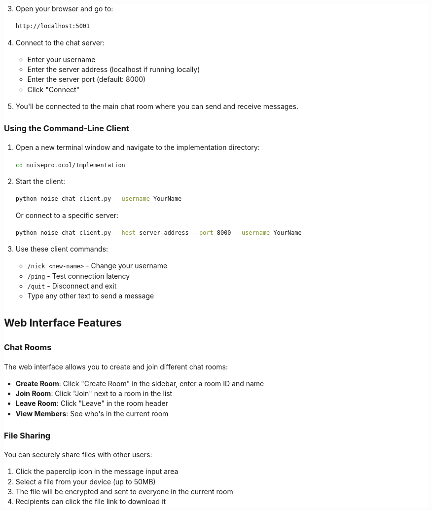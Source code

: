 3. Open your browser and go to:
   ```
   http://localhost:5001
   ```

4. Connect to the chat server:
   - Enter your username
   - Enter the server address (localhost if running locally)
   - Enter the server port (default: 8000)
   - Click "Connect"

5. You'll be connected to the main chat room where you can send and receive messages.

### Using the Command-Line Client

1. Open a new terminal window and navigate to the implementation directory:
   ```bash
   cd noiseprotocol/Implementation
   ```

2. Start the client:
   ```bash
   python noise_chat_client.py --username YourName
   ```

   Or connect to a specific server:
   ```bash
   python noise_chat_client.py --host server-address --port 8000 --username YourName
   ```

3. Use these client commands:
   - `/nick <new-name>` - Change your username
   - `/ping` - Test connection latency
   - `/quit` - Disconnect and exit
   - Type any other text to send a message

## Web Interface Features

### Chat Rooms

The web interface allows you to create and join different chat rooms:

- **Create Room**: Click "Create Room" in the sidebar, enter a room ID and name
- **Join Room**: Click "Join" next to a room in the list
- **Leave Room**: Click "Leave" in the room header
- **View Members**: See who's in the current room

### File Sharing

You can securely share files with other users:

1. Click the paperclip icon in the message input area
2. Select a file from your device (up to 50MB)
3. The file will be encrypted and sent to everyone in the current room
4. Recipients can click the file link to download it
